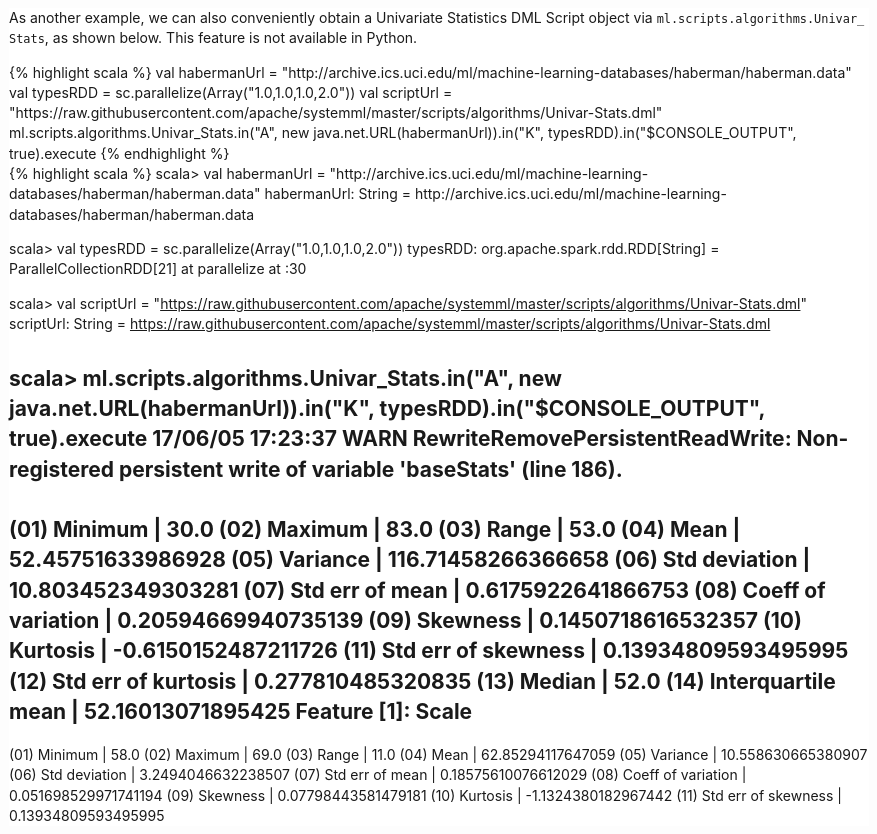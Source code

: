 </div>


As another example, we can also conveniently obtain a Univariate Statistics DML Script object
via `ml.scripts.algorithms.Univar_Stats`, as shown below. This feature is not available in Python.

<div class="codetabs">

<div data-lang="Scala" markdown="1">
{% highlight scala %}
val habermanUrl = "http://archive.ics.uci.edu/ml/machine-learning-databases/haberman/haberman.data"
val typesRDD = sc.parallelize(Array("1.0,1.0,1.0,2.0"))
val scriptUrl = "https://raw.githubusercontent.com/apache/systemml/master/scripts/algorithms/Univar-Stats.dml"
ml.scripts.algorithms.Univar_Stats.in("A", new java.net.URL(habermanUrl)).in("K", typesRDD).in("$CONSOLE_OUTPUT", true).execute
{% endhighlight %}
</div>

<div data-lang="Spark Shell" markdown="1">
{% highlight scala %}
scala> val habermanUrl = "http://archive.ics.uci.edu/ml/machine-learning-databases/haberman/haberman.data"
habermanUrl: String = http://archive.ics.uci.edu/ml/machine-learning-databases/haberman/haberman.data

scala> val typesRDD = sc.parallelize(Array("1.0,1.0,1.0,2.0"))
typesRDD: org.apache.spark.rdd.RDD[String] = ParallelCollectionRDD[21] at parallelize at <console>:30

scala> val scriptUrl = "https://raw.githubusercontent.com/apache/systemml/master/scripts/algorithms/Univar-Stats.dml"
scriptUrl: String = https://raw.githubusercontent.com/apache/systemml/master/scripts/algorithms/Univar-Stats.dml

scala> ml.scripts.algorithms.Univar_Stats.in("A", new java.net.URL(habermanUrl)).in("K", typesRDD).in("$CONSOLE_OUTPUT", true).execute
17/06/05 17:23:37 WARN RewriteRemovePersistentReadWrite: Non-registered persistent write of variable 'baseStats' (line 186).
-------------------------------------------------
 (01) Minimum             | 30.0
 (02) Maximum             | 83.0
 (03) Range               | 53.0
 (04) Mean                | 52.45751633986928
 (05) Variance            | 116.71458266366658
 (06) Std deviation       | 10.803452349303281
 (07) Std err of mean     | 0.6175922641866753
 (08) Coeff of variation  | 0.20594669940735139
 (09) Skewness            | 0.1450718616532357
 (10) Kurtosis            | -0.6150152487211726
 (11) Std err of skewness | 0.13934809593495995
 (12) Std err of kurtosis | 0.277810485320835
 (13) Median              | 52.0
 (14) Interquartile mean  | 52.16013071895425
Feature [1]: Scale
-------------------------------------------------
 (01) Minimum             | 58.0
 (02) Maximum             | 69.0
 (03) Range               | 11.0
 (04) Mean                | 62.85294117647059
 (05) Variance            | 10.558630665380907
 (06) Std deviation       | 3.2494046632238507
 (07) Std err of mean     | 0.18575610076612029
 (08) Coeff of variation  | 0.051698529971741194
 (09) Skewness            | 0.07798443581479181
 (10) Kurtosis            | -1.1324380182967442
 (11) Std err of skewness | 0.13934809593495995